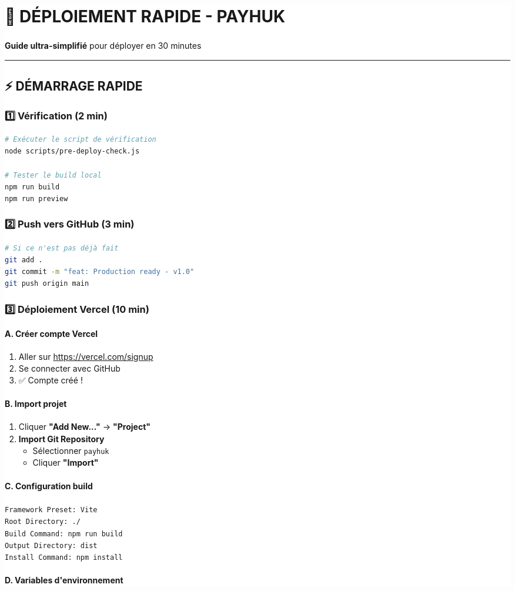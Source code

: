 # 🚀 DÉPLOIEMENT RAPIDE - PAYHUK

**Guide ultra-simplifié** pour déployer en 30 minutes

---

## ⚡ DÉMARRAGE RAPIDE

### 1️⃣ Vérification (2 min)

```bash
# Exécuter le script de vérification
node scripts/pre-deploy-check.js

# Tester le build local
npm run build
npm run preview
```

### 2️⃣ Push vers GitHub (3 min)

```bash
# Si ce n'est pas déjà fait
git add .
git commit -m "feat: Production ready - v1.0"
git push origin main
```

### 3️⃣ Déploiement Vercel (10 min)

#### A. Créer compte Vercel
1. Aller sur https://vercel.com/signup
2. Se connecter avec GitHub
3. ✅ Compte créé !

#### B. Import projet
1. Cliquer **"Add New..."** → **"Project"**
2. **Import Git Repository**
   - Sélectionner `payhuk`
   - Cliquer **"Import"**

#### C. Configuration build
```
Framework Preset: Vite
Root Directory: ./
Build Command: npm run build
Output Directory: dist
Install Command: npm install
```

#### D. Variables d'environnement
